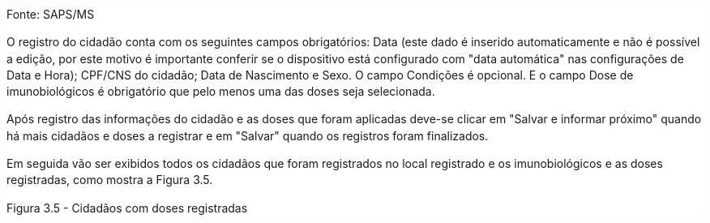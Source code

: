 Fonte: SAPS/MS


O registro do cidadão conta com os seguintes campos obrigatórios: Data (este dado é inserido automaticamente e não é possível a edição, por este motivo é importante conferir se o dispositivo está configurado com "data automática" nas configurações de Data e Hora); CPF/CNS do cidadão; Data de Nascimento e Sexo. O campo Condições é opcional. E o campo Dose de imunobiológicos é obrigatório que pelo menos uma das doses seja selecionada.


Após registro das informações do cidadão e as doses que foram aplicadas deve-se clicar em "Salvar e informar próximo" quando há mais cidadãos e doses a registrar e em "Salvar" quando os registros foram finalizados. 

Em seguida vão ser exibidos todos os cidadãos que foram registrados no local registrado e os imunobiológicos e as doses registradas, como mostra a Figura 3.5.

Figura 3.5 - Cidadãos com doses registradas 